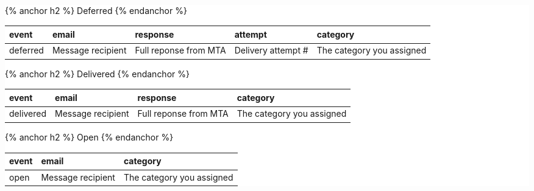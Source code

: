 </tbody>
</table>

{% anchor h2 %} Deferred {% endanchor %}

<table>
<thead>
<tr class="header">
<th align="left">event</th>
<th align="left">email</th>
<th align="left">response</th>
<th align="left">attempt</th>
<th align="left">category</th>
</tr>
</thead>
<tbody>
<tr class="odd">
<td align="left">deferred</td>
<td align="left">Message recipient</td>
<td align="left">Full reponse from MTA</td>
<td align="left">Delivery attempt #</td>
<td align="left">The category you assigned</td>
</tr>
</tbody>
</table>

{% anchor h2 %} Delivered {% endanchor %}

<table>
<thead>
<tr class="header">
<th align="left">event</th>
<th align="left">email</th>
<th align="left">response</th>
<th align="left">category</th>
</tr>
</thead>
<tbody>
<tr class="odd">
<td align="left">delivered</td>
<td align="left">Message recipient</td>
<td align="left">Full reponse from MTA</td>
<td align="left">The category you assigned</td>
</tr>
</tbody>
</table>

{% anchor h2 %} Open {% endanchor %}

<table>
<thead>
<tr class="header">
<th align="left">event</th>
<th align="left">email</th>
<th align="left">category</th>
</tr>
</thead>
<tbody>
<tr class="odd">
<td align="left">open</td>
<td align="left">Message recipient</td>
<td align="left">The category you assigned</td>
</tr>
</tbody>
</table>
